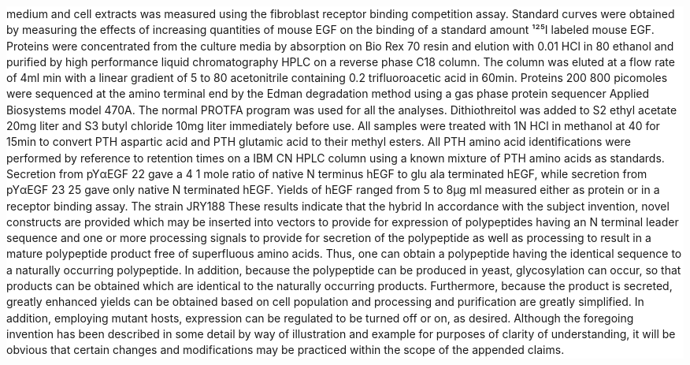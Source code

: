 medium and cell extracts was measured using the fibroblast receptor binding competition assay. Standard curves were obtained by measuring the effects of increasing quantities of mouse EGF on the binding of a standard amount ¹²⁵I labeled mouse EGF. Proteins were concentrated from the culture media by absorption on Bio Rex 70 resin and elution with 0.01 HCl in 80 ethanol and purified by high performance liquid chromatography HPLC on a reverse phase C18 column. The column was eluted at a flow rate of 4ml min with a linear gradient of 5 to 80 acetonitrile containing 0.2 trifluoroacetic acid in 60min. Proteins 200 800 picomoles were sequenced at the amino terminal end by the Edman degradation method using a gas phase protein sequencer Applied Biosystems model 470A. The normal PROTFA program was used for all the analyses. Dithiothreitol was added to S2 ethyl acetate 20mg liter and S3 butyl chloride 10mg liter immediately before use. All samples were treated with 1N HCl in methanol at 40 for 15min to convert PTH aspartic acid and PTH glutamic acid to their methyl esters. All PTH amino acid identifications were performed by reference to retention times on a IBM CN HPLC column using a known mixture of PTH amino acids as standards. Secretion from pYαEGF 22 gave a 4 1 mole ratio of native N terminus hEGF to glu ala terminated hEGF, while secretion from pYαEGF 23 25 gave only native N terminated hEGF. Yields of hEGF ranged from 5 to 8µg ml measured either as protein or in a receptor binding assay. The strain JRY188 These results indicate that the hybrid In accordance with the subject invention, novel constructs are provided which may be inserted into vectors to provide for expression of polypeptides having an N terminal leader sequence and one or more processing signals to provide for secretion of the polypeptide as well as processing to result in a mature polypeptide product free of superfluous amino acids. Thus, one can obtain a polypeptide having the identical sequence to a naturally occurring polypeptide. In addition, because the polypeptide can be produced in yeast, glycosylation can occur, so that products can be obtained which are identical to the naturally occurring products. Furthermore, because the product is secreted, greatly enhanced yields can be obtained based on cell population and processing and purification are greatly simplified. In addition, employing mutant hosts, expression can be regulated to be turned off or on, as desired. Although the foregoing invention has been described in some detail by way of illustration and example for purposes of clarity of understanding, it will be obvious that certain changes and modifications may be practiced within the scope of the appended claims.